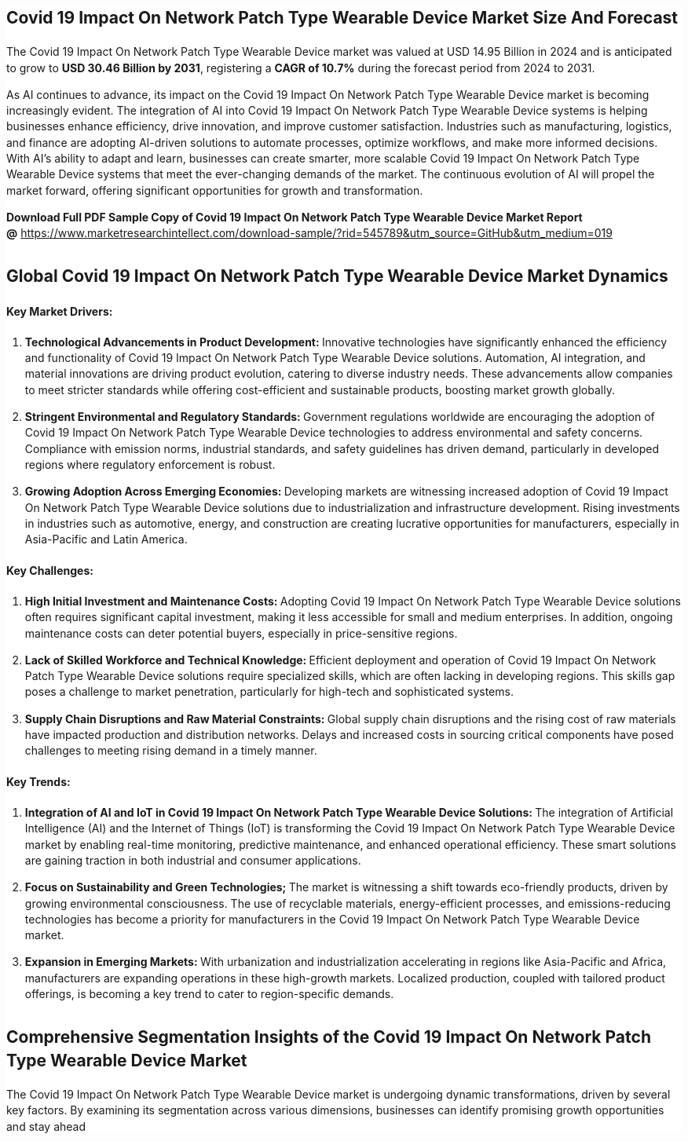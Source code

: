 <h2>Covid 19 Impact On Network Patch Type Wearable Device Market Size And Forecast</h2><p>The Covid 19 Impact On Network Patch Type Wearable Device market was valued at USD 14.95 Billion in 2024 and is anticipated to grow to <strong>USD 30.46 Billion by 2031</strong>, registering a <strong>CAGR of 10.7%</strong> during the forecast period from 2024 to 2031.</p><p>As AI continues to advance, its impact on the Covid 19 Impact On Network Patch Type Wearable Device market is becoming increasingly evident. The integration of AI into Covid 19 Impact On Network Patch Type Wearable Device systems is helping businesses enhance efficiency, drive innovation, and improve customer satisfaction. Industries such as manufacturing, logistics, and finance are adopting AI-driven solutions to automate processes, optimize workflows, and make more informed decisions. With AI’s ability to adapt and learn, businesses can create smarter, more scalable Covid 19 Impact On Network Patch Type Wearable Device systems that meet the ever-changing demands of the market. The continuous evolution of AI will propel the market forward, offering significant opportunities for growth and transformation.</p><p><strong>Download Full PDF Sample Copy of Covid 19 Impact On Network Patch Type Wearable Device Market Report @</strong>&nbsp;<a href="https://www.marketresearchintellect.com/download-sample/?rid=545789&amp;utm_source=GitHub&amp;utm_medium=019">https://www.marketresearchintellect.com/download-sample/?rid=545789&amp;utm_source=GitHub&amp;utm_medium=019</a></p><h2>Global Covid 19 Impact On Network Patch Type Wearable Device Market Dynamics</h2><h4><strong>Key Market Drivers:</strong></h4><ol><li><p><strong>Technological Advancements in Product Development:&nbsp;</strong>Innovative technologies have significantly enhanced the efficiency and functionality of Covid 19 Impact On Network Patch Type Wearable Device solutions. Automation, AI integration, and material innovations are driving product evolution, catering to diverse industry needs. These advancements allow companies to meet stricter standards while offering cost-efficient and sustainable products, boosting market growth globally.</p></li><li><p><strong>Stringent Environmental and Regulatory Standards:&nbsp;</strong>Government regulations worldwide are encouraging the adoption of Covid 19 Impact On Network Patch Type Wearable Device technologies to address environmental and safety concerns. Compliance with emission norms, industrial standards, and safety guidelines has driven demand, particularly in developed regions where regulatory enforcement is robust.</p></li><li><p><strong>Growing Adoption Across Emerging Economies:&nbsp;</strong>Developing markets are witnessing increased adoption of Covid 19 Impact On Network Patch Type Wearable Device solutions due to industrialization and infrastructure development. Rising investments in industries such as automotive, energy, and construction are creating lucrative opportunities for manufacturers, especially in Asia-Pacific and Latin America.</p></li></ol><h4><strong>Key Challenges:</strong></h4><ol><li><p><strong>High Initial Investment and Maintenance Costs:&nbsp;</strong>Adopting Covid 19 Impact On Network Patch Type Wearable Device solutions often requires significant capital investment, making it less accessible for small and medium enterprises. In addition, ongoing maintenance costs can deter potential buyers, especially in price-sensitive regions.</p></li><li><p><strong>Lack of Skilled Workforce and Technical Knowledge:&nbsp;</strong>Efficient deployment and operation of Covid 19 Impact On Network Patch Type Wearable Device solutions require specialized skills, which are often lacking in developing regions. This skills gap poses a challenge to market penetration, particularly for high-tech and sophisticated systems.</p></li><li><p><strong>Supply Chain Disruptions and Raw Material Constraints:&nbsp;</strong>Global supply chain disruptions and the rising cost of raw materials have impacted production and distribution networks. Delays and increased costs in sourcing critical components have posed challenges to meeting rising demand in a timely manner.</p></li></ol><h4><strong>Key Trends:</strong></h4><ol><li><p><strong>Integration of AI and IoT in Covid 19 Impact On Network Patch Type Wearable Device Solutions:&nbsp;</strong>The integration of Artificial Intelligence (AI) and the Internet of Things (IoT) is transforming the Covid 19 Impact On Network Patch Type Wearable Device market by enabling real-time monitoring, predictive maintenance, and enhanced operational efficiency. These smart solutions are gaining traction in both industrial and consumer applications.</p></li><li><p><strong>Focus on Sustainability and Green Technologies;&nbsp;</strong>The market is witnessing a shift towards eco-friendly products, driven by growing environmental consciousness. The use of recyclable materials, energy-efficient processes, and emissions-reducing technologies has become a priority for manufacturers in the Covid 19 Impact On Network Patch Type Wearable Device market.</p></li><li><p><strong>Expansion in Emerging Markets:&nbsp;</strong>With urbanization and industrialization accelerating in regions like Asia-Pacific and Africa, manufacturers are expanding operations in these high-growth markets. Localized production, coupled with tailored product offerings, is becoming a key trend to cater to region-specific demands.</p></li></ol><div class="article-main__content" data-test-id="publishing-text-block"><h2>Comprehensive Segmentation Insights of the Covid 19 Impact On Network Patch Type Wearable Device Market</h2><p>The Covid 19 Impact On Network Patch Type Wearable Device market is undergoing dynamic transformations, driven by several key factors. By examining its segmentation across various dimensions, businesses can identify promising growth opportunities and stay ahead